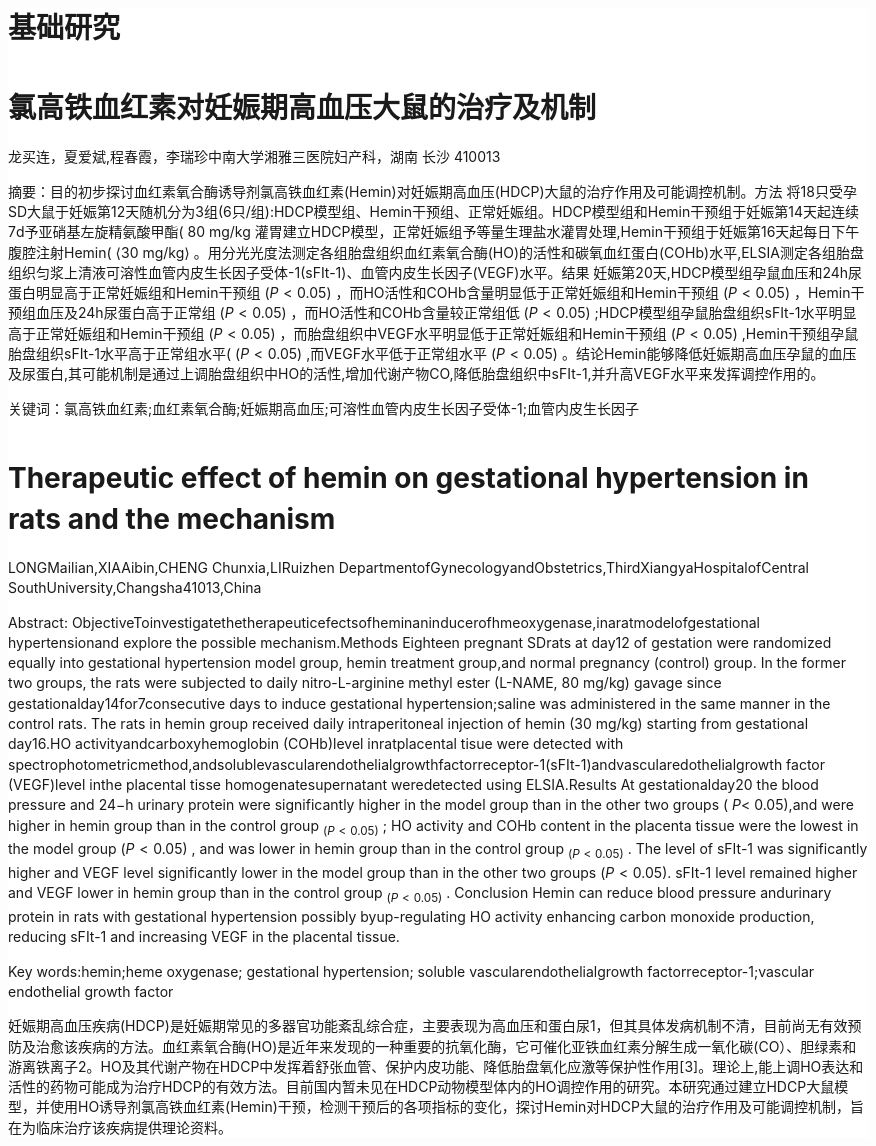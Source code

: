 # 基础研究

# 氯高铁血红素对妊娠期高血压大鼠的治疗及机制

龙买连，夏爱斌,程春霞，李瑞珍中南大学湘雅三医院妇产科，湖南 长沙 410013

摘要：目的初步探讨血红素氧合酶诱导剂氯高铁血红素(Hemin)对妊娠期高血压(HDCP)大鼠的治疗作用及可能调控机制。方法 将18只受孕SD大鼠于妊娠第12天随机分为3组(6只/组):HDCP模型组、Hemin干预组、正常妊娠组。HDCP模型组和Hemin干预组于妊娠第14天起连续7d予亚硝基左旋精氨酸甲酯( $\mathrm { 8 0 \ m g / k g }$ 灌胃建立HDCP模型，正常妊娠组予等量生理盐水灌胃处理,Hemin干预组于妊娠第16天起每日下午腹腔注射Hemin( $\mathrm { \langle 3 0 \ m g / k g \rangle }$ 。用分光光度法测定各组胎盘组织血红素氧合酶(HO)的活性和碳氧血红蛋白(COHb)水平,ELSIA测定各组胎盘组织匀浆上清液可溶性血管内皮生长因子受体-1(sFIt-1)、血管内皮生长因子(VEGF)水平。结果 妊娠第20天,HDCP模型组孕鼠血压和24h尿蛋白明显高于正常妊娠组和Hemin干预组 $( P { < } 0 . 0 5 )$ ，而HO活性和COHb含量明显低于正常妊娠组和Hemin干预组 $( P { < } 0 . 0 5 )$ ，Hemin干预组血压及24h尿蛋白高于正常组 $( P { < } 0 . 0 5 )$ ，而HO活性和COHb含量较正常组低 $( P { < } 0 . 0 5 )$ ;HDCP模型组孕鼠胎盘组织sFIt-1水平明显高于正常妊娠组和Hemin干预组 $( P { < } 0 . 0 5 )$ ，而胎盘组织中VEGF水平明显低于正常妊娠组和Hemin干预组 $( P { < } 0 . 0 5 )$ ,Hemin干预组孕鼠胎盘组织sFIt-1水平高于正常组水平( $( P { < } 0 . 0 5 )$ ,而VEGF水平低于正常组水平 $( P { < } 0 . 0 5 )$ 。结论Hemin能够降低妊娠期高血压孕鼠的血压及尿蛋白,其可能机制是通过上调胎盘组织中HO的活性,增加代谢产物CO,降低胎盘组织中sFIt-1,并升高VEGF水平来发挥调控作用的。

关键词：氯高铁血红素;血红素氧合酶;妊娠期高血压;可溶性血管内皮生长因子受体-1;血管内皮生长因子

# Therapeutic effect of hemin on gestational hypertension in rats and the mechanism

LONGMailian,XIAAibin,CHENG Chunxia,LIRuizhen DepartmentofGynecologyandObstetrics,ThirdXiangyaHospitalofCentral SouthUniversity,Changsha41013,China

Abstract: ObjectiveToinvestigatethetherapeuticefectsofheminaninducerofhmeoxygenase,inaratmodelofgestational hypertensionand explore the possible mechanism.Methods Eighteen pregnant SDrats at day12 of gestation were randomized equally into gestational hypertension model group, hemin treatment group,and normal pregnancy (control) group. In the former two groups, the rats were subjected to daily nitro-L-arginine methyl ester (L-NAME, $8 0 ~ \mathrm { m g / k g } )$ gavage since gestationalday14for7consecutive days to induce gestational hypertension;saline was administered in the same manner in the control rats. The rats in hemin group received daily intraperitoneal injection of hemin $( 3 0 ~ \mathrm { m g / k g ) }$ starting from gestational day16.HO activityandcarboxyhemoglobin (COHb)level inratplacental tisue were detected with spectrophotometricmethod,andsolublevascularendothelialgrowthfactorreceptor-1(sFIt-1)andvascularedothelialgrowth factor (VEGF)level inthe placental tisse homogenatesupernatant weredetected using ELSIA.Results At gestationalday20 the blood pressure and $2 4 \mathrm { - h }$ urinary protein were significantly higher in the model group than in the other two groups ( $P <$ 0.05),and were higher in hemin group than in the control group $_ { ( P < 0 . 0 5 ) }$ ; HO activity and COHb content in the placenta tissue were the lowest in the model group $( P { < } 0 . 0 5 )$ , and was lower in hemin group than in the control group $_ { ( P < 0 . 0 5 ) }$ . The level of sFIt-1 was significantly higher and VEGF level significantly lower in the model group than in the other two groups $( P { < } 0 . 0 5 ) .$ sFIt-1 level remained higher and VEGF lower in hemin group than in the control group $_ { ( P < 0 . 0 5 ) }$ . Conclusion Hemin can reduce blood pressure andurinary protein in rats with gestational hypertension possibly byup-regulating HO activity enhancing carbon monoxide production, reducing sFIt-1 and increasing VEGF in the placental tissue.

Key words:hemin;heme oxygenase; gestational hypertension; soluble vascularendothelialgrowth factorreceptor-1;vascular endothelial growth factor

妊娠期高血压疾病(HDCP)是妊娠期常见的多器官功能紊乱综合症，主要表现为高血压和蛋白尿1，但其具体发病机制不清，目前尚无有效预防及治愈该疾病的方法。血红素氧合酶(HO)是近年来发现的一种重要的抗氧化酶，它可催化亚铁血红素分解生成一氧化碳(CO）、胆绿素和游离铁离子2。HO及其代谢产物在HDCP中发挥着舒张血管、保护内皮功能、降低胎盘氧化应激等保护性作用[3]。理论上,能上调HO表达和活性的药物可能成为治疗HDCP的有效方法。目前国内暂未见在HDCP动物模型体内的HO调控作用的研究。本研究通过建立HDCP大鼠模型，并使用HO诱导剂氯高铁血红素(Hemin)干预，检测干预后的各项指标的变化，探讨Hemin对HDCP大鼠的治疗作用及可能调控机制，旨在为临床治疗该疾病提供理论资料。
